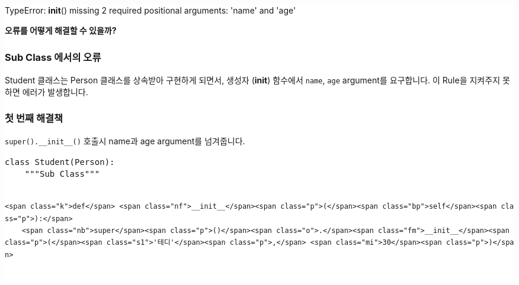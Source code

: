 <span class="ansi-red-fg">TypeError</span>: __init__() missing 2 required positional arguments: 'name' and 'age'</pre>
</div>
</div>
</div>
</div>
</div>
<div class="cell border-box-sizing text_cell rendered"><div class="inner_cell">
<div class="text_cell_render border-box-sizing rendered_html">
<p><strong>오류를 어떻게 해결할 수 있을까?</strong></p>
</div>
</div>
</div>
<div class="cell border-box-sizing text_cell rendered"><div class="inner_cell">
<div class="text_cell_render border-box-sizing rendered_html">
<h3 id="Sub-Class-에서의-오류">Sub Class 에서의 오류</h3>
</div>
</div>
</div>
<div class="cell border-box-sizing text_cell rendered"><div class="inner_cell">
<div class="text_cell_render border-box-sizing rendered_html">
<p>Student 클래스는 Person 클래스를 상속받아 구현하게 되면서, 생성자 (<strong>init</strong>) 함수에서 <code>name</code>, <code>age</code> argument를 요구합니다. 이 Rule을 지켜주지 못하면 에러가 발생합니다.</p>
</div>
</div>
</div>
<div class="cell border-box-sizing text_cell rendered"><div class="inner_cell">
<div class="text_cell_render border-box-sizing rendered_html">
<h3 id="첫-번째-해결책">첫 번째 해결책</h3>
</div>
</div>
</div>
<div class="cell border-box-sizing text_cell rendered"><div class="inner_cell">
<div class="text_cell_render border-box-sizing rendered_html">
<p><code>super().__init__()</code> 호출시 name과 age argument를 넘겨줍니다.</p>
</div>
</div>
</div>
<div class="cell border-box-sizing code_cell rendered">
<div class="input">

<div class="inner_cell">
<div class="input_area">
<div class="highlight hl-ipython3"><pre><span></span><span class="k">class</span> <span class="nc">Student</span><span class="p">(</span><span class="n">Person</span><span class="p">):</span>
    <span class="sd">"""Sub Class"""</span>

    <span class="k">def</span> <span class="nf">__init__</span><span class="p">(</span><span class="bp">self</span><span class="p">):</span>
        <span class="nb">super</span><span class="p">()</span><span class="o">.</span><span class="fm">__init__</span><span class="p">(</span><span class="s1">'테디'</span><span class="p">,</span> <span class="mi">30</span><span class="p">)</span>
</pre></div>
</div>
</div>
</div>
</div>
<div class="cell border-box-sizing code_cell rendered">
<div class="input">
